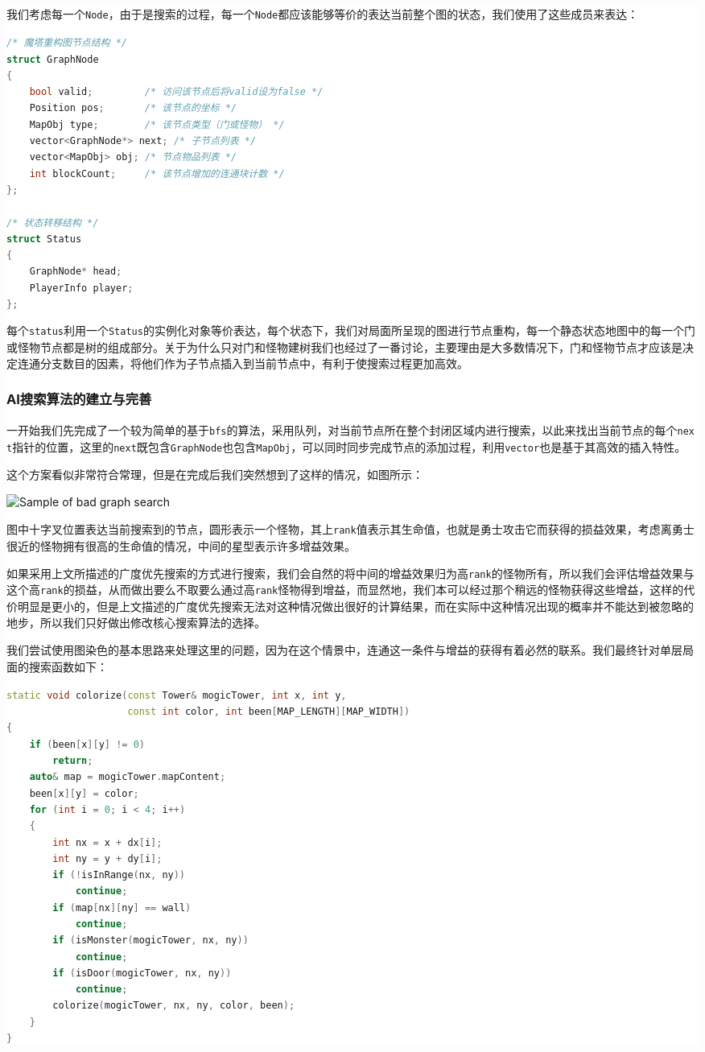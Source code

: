 我们考虑每一个`Node`，由于是搜索的过程，每一个`Node`都应该能够等价的表达当前整个图的状态，我们使用了这些成员来表达：

```cpp
/* 魔塔重构图节点结构 */
struct GraphNode
{
    bool valid;         /* 访问该节点后将valid设为false */
    Position pos;       /* 该节点的坐标 */
    MapObj type;        /* 该节点类型（门或怪物） */
    vector<GraphNode*> next; /* 子节点列表 */
    vector<MapObj> obj; /* 节点物品列表 */
    int blockCount;     /* 该节点增加的连通块计数 */
};

/* 状态转移结构 */
struct Status
{
    GraphNode* head;
    PlayerInfo player;
};
```

每个`status`利用一个`Status`的实例化对象等价表达，每个状态下，我们对局面所呈现的图进行节点重构，每一个静态状态地图中的每一个门或怪物节点都是树的组成部分。关于为什么只对门和怪物建树我们也经过了一番讨论，主要理由是大多数情况下，门和怪物节点才应该是决定连通分支数目的因素，将他们作为子节点插入到当前节点中，有利于使搜索过程更加高效。

### AI搜索算法的建立与完善

一开始我们先完成了一个较为简单的基于`bfs`的算法，采用队列，对当前节点所在整个封闭区域内进行搜索，以此来找出当前节点的每个`next`指针的位置，这里的`next`既包含`GraphNode`也包含`MapObj`，可以同时同步完成节点的添加过程，利用`vector`也是基于其高效的插入特性。

这个方案看似非常符合常理，但是在完成后我们突然想到了这样的情况，如图所示：

![Sample of bad graph search](./sources/bad_graph.svg)

图中十字叉位置表达当前搜索到的节点，圆形表示一个怪物，其上`rank`值表示其生命值，也就是勇士攻击它而获得的损益效果，考虑离勇士很近的怪物拥有很高的生命值的情况，中间的星型表示许多增益效果。

如果采用上文所描述的广度优先搜索的方式进行搜索，我们会自然的将中间的增益效果归为高`rank`的怪物所有，所以我们会评估增益效果与这个高`rank`的损益，从而做出要么不取要么通过高`rank`怪物得到增益，而显然地，我们本可以经过那个稍远的怪物获得这些增益，这样的代价明显是更小的，但是上文描述的广度优先搜索无法对这种情况做出很好的计算结果，而在实际中这种情况出现的概率并不能达到被忽略的地步，所以我们只好做出修改核心搜索算法的选择。



我们尝试使用图染色的基本思路来处理这里的问题，因为在这个情景中，连通这一条件与增益的获得有着必然的联系。我们最终针对单层局面的搜索函数如下：

```cpp
static void colorize(const Tower& mogicTower, int x, int y, 
                     const int color, int been[MAP_LENGTH][MAP_WIDTH])
{
    if (been[x][y] != 0)
        return;
    auto& map = mogicTower.mapContent;
    been[x][y] = color;
    for (int i = 0; i < 4; i++)
    {
        int nx = x + dx[i];
        int ny = y + dy[i];
        if (!isInRange(nx, ny))
            continue;
        if (map[nx][ny] == wall)
            continue;
        if (isMonster(mogicTower, nx, ny))
            continue;
        if (isDoor(mogicTower, nx, ny))
            continue;
        colorize(mogicTower, nx, ny, color, been);
    }
}

```
